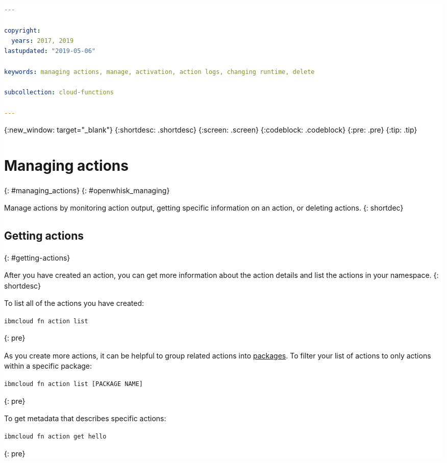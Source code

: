 ```yaml
---

copyright:
  years: 2017, 2019
lastupdated: "2019-05-06"

keywords: managing actions, manage, activation, action logs, changing runtime, delete

subcollection: cloud-functions

---
```


{:new_window: target="_blank"}
{:shortdesc: .shortdesc}
{:screen: .screen}
{:codeblock: .codeblock}
{:pre: .pre}
{:tip: .tip}

# Managing actions
{: #managing_actions}
{: #openwhisk_managing}

Manage actions by monitoring action output, getting specific information on an action, or deleting actions.
{: shortdec}

## Getting actions
{: #getting-actions}

After you have created an action, you can get more information about the action details and list the actions in your namespace.
{: shortdesc}

To list all of the actions you have created:
```
ibmcloud fn action list
```
{: pre}

As you create more actions, it can be helpful to group related actions into [packages](/docs/openwhisk?topic=cloud-functions-openwhisk_packages). To filter your list of actions to only actions within a specific package:
```
ibmcloud fn action list [PACKAGE NAME]
```
{: pre}

To get metadata that describes specific actions:

```
ibmcloud fn action get hello
```
{: pre}
